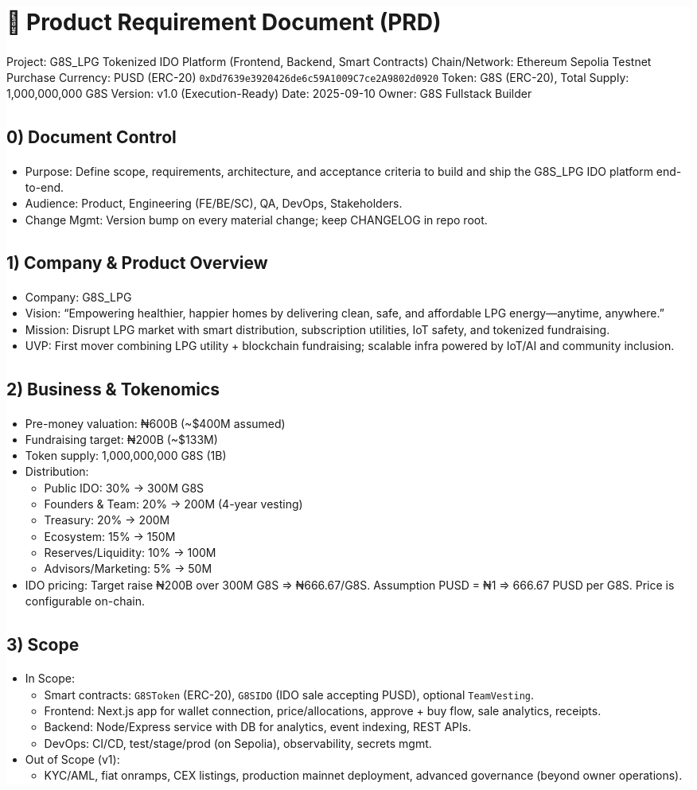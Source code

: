 # 📘 Product Requirement Document (PRD)

Project: G8S_LPG Tokenized IDO Platform (Frontend, Backend, Smart Contracts)
Chain/Network: Ethereum Sepolia Testnet
Purchase Currency: PUSD (ERC-20) `0xDd7639e3920426de6c59A1009C7ce2A9802d0920`
Token: G8S (ERC-20), Total Supply: 1,000,000,000 G8S
Version: v1.0 (Execution-Ready)
Date: 2025-09-10
Owner: G8S Fullstack Builder

## 0) Document Control
- Purpose: Define scope, requirements, architecture, and acceptance criteria to build and ship the G8S_LPG IDO platform end-to-end.
- Audience: Product, Engineering (FE/BE/SC), QA, DevOps, Stakeholders.
- Change Mgmt: Version bump on every material change; keep CHANGELOG in repo root.

## 1) Company & Product Overview
- Company: G8S_LPG
- Vision: “Empowering healthier, happier homes by delivering clean, safe, and affordable LPG energy—anytime, anywhere.”
- Mission: Disrupt LPG market with smart distribution, subscription utilities, IoT safety, and tokenized fundraising.
- UVP: First mover combining LPG utility + blockchain fundraising; scalable infra powered by IoT/AI and community inclusion.

## 2) Business & Tokenomics
- Pre-money valuation: ₦600B (~$400M assumed)
- Fundraising target: ₦200B (~$133M)
- Token supply: 1,000,000,000 G8S (1B)
- Distribution:
  - Public IDO: 30% → 300M G8S
  - Founders & Team: 20% → 200M (4-year vesting)
  - Treasury: 20% → 200M
  - Ecosystem: 15% → 150M
  - Reserves/Liquidity: 10% → 100M
  - Advisors/Marketing: 5% → 50M
- IDO pricing: Target raise ₦200B over 300M G8S ⇒ ₦666.67/G8S. Assumption PUSD = ₦1 ⇒ 666.67 PUSD per G8S. Price is configurable on-chain.

## 3) Scope
- In Scope:
  - Smart contracts: `G8SToken` (ERC-20), `G8SIDO` (IDO sale accepting PUSD), optional `TeamVesting`.
  - Frontend: Next.js app for wallet connection, price/allocations, approve + buy flow, sale analytics, receipts.
  - Backend: Node/Express service with DB for analytics, event indexing, REST APIs.
  - DevOps: CI/CD, test/stage/prod (on Sepolia), observability, secrets mgmt.
- Out of Scope (v1):
  - KYC/AML, fiat onramps, CEX listings, production mainnet deployment, advanced governance (beyond owner operations).
